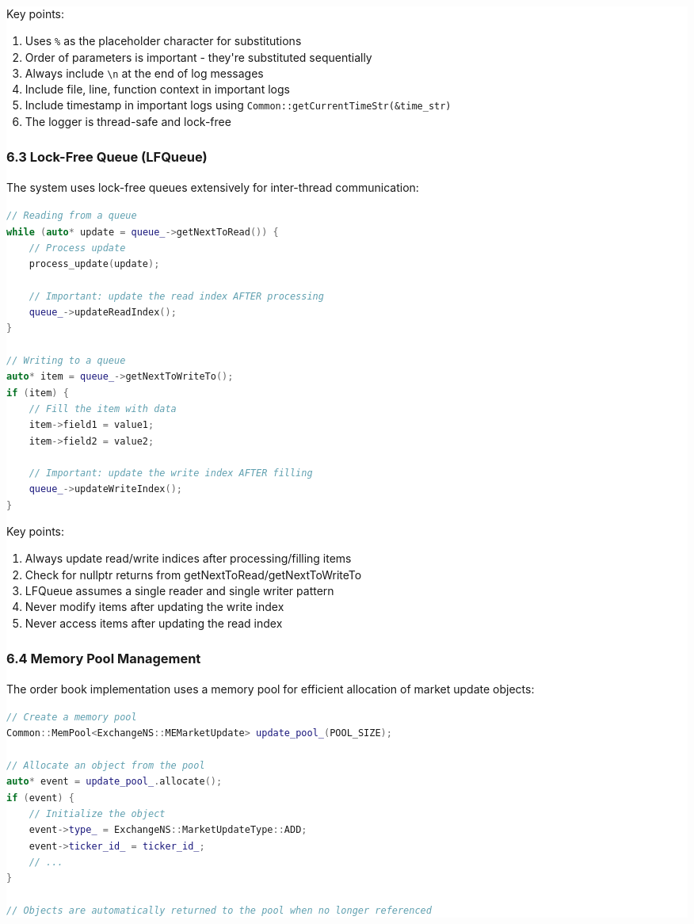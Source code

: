 Key points:
1. Uses `%` as the placeholder character for substitutions
2. Order of parameters is important - they're substituted sequentially
3. Always include `\n` at the end of log messages
4. Include file, line, function context in important logs
5. Include timestamp in important logs using `Common::getCurrentTimeStr(&time_str)`
6. The logger is thread-safe and lock-free

### 6.3 Lock-Free Queue (LFQueue)

The system uses lock-free queues extensively for inter-thread communication:

```cpp
// Reading from a queue
while (auto* update = queue_->getNextToRead()) {
    // Process update
    process_update(update);
    
    // Important: update the read index AFTER processing
    queue_->updateReadIndex();
}

// Writing to a queue
auto* item = queue_->getNextToWriteTo();
if (item) {
    // Fill the item with data
    item->field1 = value1;
    item->field2 = value2;
    
    // Important: update the write index AFTER filling
    queue_->updateWriteIndex();
}
```

Key points:
1. Always update read/write indices after processing/filling items
2. Check for nullptr returns from getNextToRead/getNextToWriteTo
3. LFQueue assumes a single reader and single writer pattern
4. Never modify items after updating the write index
5. Never access items after updating the read index

### 6.4 Memory Pool Management

The order book implementation uses a memory pool for efficient allocation of market update objects:

```cpp
// Create a memory pool
Common::MemPool<ExchangeNS::MEMarketUpdate> update_pool_(POOL_SIZE);

// Allocate an object from the pool
auto* event = update_pool_.allocate();
if (event) {
    // Initialize the object
    event->type_ = ExchangeNS::MarketUpdateType::ADD;
    event->ticker_id_ = ticker_id_;
    // ...
}

// Objects are automatically returned to the pool when no longer referenced
```
